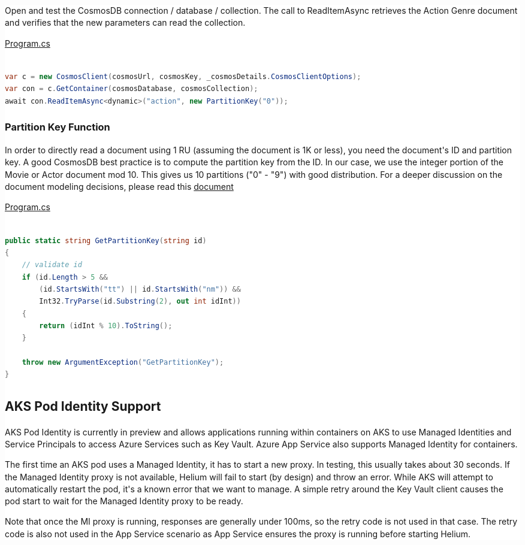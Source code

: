 Open and test the CosmosDB connection / database / collection. The call to ReadItemAsync retrieves the Action Genre document and verifies that the new parameters can read the collection.

[Program.cs](./src/app/DataAccessLayer/dalMain.cs#L80)
```c#

var c = new CosmosClient(cosmosUrl, cosmosKey, _cosmosDetails.CosmosClientOptions);
var con = c.GetContainer(cosmosDatabase, cosmosCollection);
await con.ReadItemAsync<dynamic>("action", new PartitionKey("0"));

```

### Partition Key Function

In order to directly read a document using 1 RU (assuming the document is 1K or less), you need the document's ID and partition key. A good CosmosDB best practice is to compute the partition key from the ID. In our case, we use the integer portion of the Movie or Actor document mod 10. This gives us 10 partitions ("0" - "9") with good distribution. For a deeper discussion on the document modeling decisions, please read this [document](https://github.com/4-co/imdb)

[Program.cs](./src/app/DataAccessLayer/dalMain.cs#L119)
```c#

public static string GetPartitionKey(string id)
{
    // validate id
    if (id.Length > 5 &&
        (id.StartsWith("tt") || id.StartsWith("nm")) &&
        Int32.TryParse(id.Substring(2), out int idInt))
    {
        return (idInt % 10).ToString();
    }

    throw new ArgumentException("GetPartitionKey");
}

```

## AKS Pod Identity Support

AKS Pod Identity is currently in preview and allows applications running within containers on AKS to use Managed Identities and Service Principals to access Azure Services such as Key Vault. Azure App Service also supports Managed Identity for containers.

The first time an AKS pod uses a Managed Identity, it has to start a new proxy. In testing, this usually takes about 30 seconds. If the Managed Identity proxy is not available, Helium will fail to start (by design) and throw an error. While AKS will attempt to automatically restart the pod, it's a known error that we want to manage. A simple retry around the Key Vault client causes the pod start to wait for the Managed Identity proxy to be ready.

Note that once the MI proxy is running, responses are generally under 100ms, so the retry code is not used in that case. The retry code is also not used in the App Service scenario as App Service ensures the proxy is running before starting Helium.
